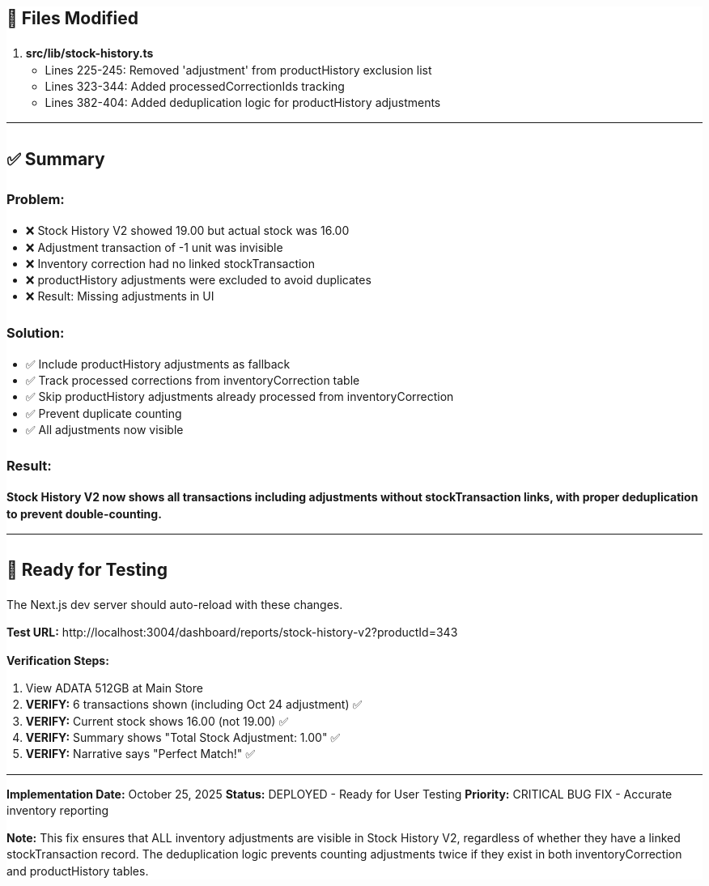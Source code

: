 
## 📝 Files Modified

1. **src/lib/stock-history.ts**
   - Lines 225-245: Removed 'adjustment' from productHistory exclusion list
   - Lines 323-344: Added processedCorrectionIds tracking
   - Lines 382-404: Added deduplication logic for productHistory adjustments

---

## ✅ Summary

### Problem:
- ❌ Stock History V2 showed 19.00 but actual stock was 16.00
- ❌ Adjustment transaction of -1 unit was invisible
- ❌ Inventory correction had no linked stockTransaction
- ❌ productHistory adjustments were excluded to avoid duplicates
- ❌ Result: Missing adjustments in UI

### Solution:
- ✅ Include productHistory adjustments as fallback
- ✅ Track processed corrections from inventoryCorrection table
- ✅ Skip productHistory adjustments already processed from inventoryCorrection
- ✅ Prevent duplicate counting
- ✅ All adjustments now visible

### Result:
**Stock History V2 now shows all transactions including adjustments without stockTransaction links, with proper deduplication to prevent double-counting.**

---

## 🚀 Ready for Testing

The Next.js dev server should auto-reload with these changes.

**Test URL:** http://localhost:3004/dashboard/reports/stock-history-v2?productId=343

**Verification Steps:**
1. View ADATA 512GB at Main Store
2. **VERIFY:** 6 transactions shown (including Oct 24 adjustment) ✅
3. **VERIFY:** Current stock shows 16.00 (not 19.00) ✅
4. **VERIFY:** Summary shows "Total Stock Adjustment: 1.00" ✅
5. **VERIFY:** Narrative says "Perfect Match!" ✅

---

**Implementation Date:** October 25, 2025
**Status:** DEPLOYED - Ready for User Testing
**Priority:** CRITICAL BUG FIX - Accurate inventory reporting

**Note:** This fix ensures that ALL inventory adjustments are visible in Stock History V2, regardless of whether they have a linked stockTransaction record. The deduplication logic prevents counting adjustments twice if they exist in both inventoryCorrection and productHistory tables.
